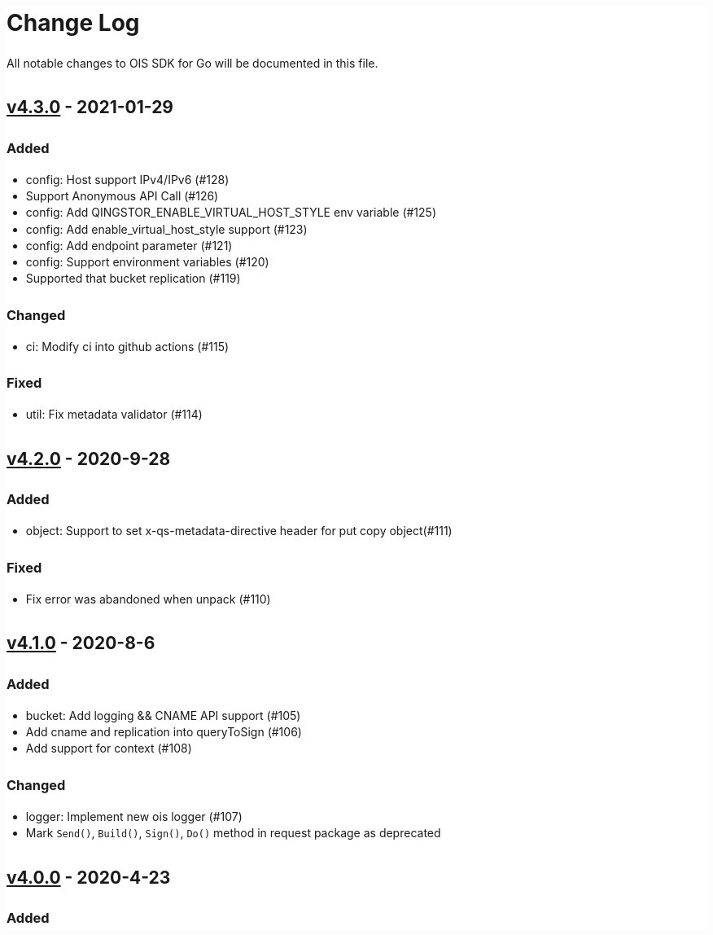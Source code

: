 # Change Log
All notable changes to OIS SDK for Go will be documented in this file.

## [v4.3.0] - 2021-01-29

### Added

- config: Host support IPv4/IPv6 (#128)
- Support Anonymous API Call (#126)
- config: Add QINGSTOR_ENABLE_VIRTUAL_HOST_STYLE env variable (#125)
- config: Add enable_virtual_host_style support (#123)
- config: Add endpoint parameter (#121)
- config: Support environment variables (#120)
- Supported that bucket replication (#119)

### Changed

- ci: Modify ci into github actions (#115)

### Fixed

- util: Fix metadata validator (#114)

## [v4.2.0] - 2020-9-28

### Added

- object: Support to set x-qs-metadata-directive header for put copy object(#111)

### Fixed

- Fix error was abandoned when unpack (#110) 

## [v4.1.0] - 2020-8-6

### Added

- bucket: Add logging && CNAME API support (#105)
- Add cname and replication into queryToSign (#106)
- Add support for context (#108)

### Changed

- logger: Implement new ois logger (#107)
- Mark `Send()`, `Build()`, `Sign()`, `Do()` method in request package as deprecated

## [v4.0.0] - 2020-4-23

### Added


[v4.3.0]: https://github.com/shanhe-nsccjn/ois-sdk-go/compare/v4.2.0...v4.3.0
[v4.2.0]: https://github.com/shanhe-nsccjn/ois-sdk-go/compare/v4.1.0...v4.2.0
[v4.1.0]: https://github.com/shanhe-nsccjn/ois-sdk-go/compare/v4.0.0...v4.1.0
[v4.0.0]: https://github.com/shanhe-nsccjn/ois-sdk-go/compare/v3.2.0...v4.0.0
[v3.2.0]: https://github.com/shanhe-nsccjn/ois-sdk-go/compare/v3.1.1...v3.2.0
[v3.1.1]: https://github.com/shanhe-nsccjn/ois-sdk-go/compare/v3.1.0...v3.1.1
[v3.1.0]: https://github.com/shanhe-nsccjn/ois-sdk-go/compare/v3.0.2...v3.1.0
[v3.0.2]: https://github.com/shanhe-nsccjn/ois-sdk-go/compare/v3.0.1...v3.0.2
[v3.0.1]: https://github.com/shanhe-nsccjn/ois-sdk-go/compare/v3.0.0...v3.0.1
[v3.0.0]: https://github.com/shanhe-nsccjn/ois-sdk-go/compare/v2.3.0...v3.0.0
[v2.3.0]: https://github.com/shanhe-nsccjn/ois-sdk-go/compare/v2.2.15...v2.3.0
[v2.2.15]: https://github.com/shanhe-nsccjn/ois-sdk-go/compare/v2.2.14...v2.2.15
[v2.2.14]: https://github.com/shanhe-nsccjn/ois-sdk-go/compare/v2.2.13...v2.2.14
[v2.2.13]: https://github.com/shanhe-nsccjn/ois-sdk-go/compare/v2.2.12...v2.2.13
[v2.2.12]: https://github.com/shanhe-nsccjn/ois-sdk-go/compare/v2.2.11...v2.2.12
[v2.2.11]: https://github.com/shanhe-nsccjn/ois-sdk-go/compare/v2.2.10...v2.2.11
[v2.2.10]: https://github.com/shanhe-nsccjn/ois-sdk-go/compare/v2.2.9...v2.2.10
[v2.2.9]: https://github.com/shanhe-nsccjn/ois-sdk-go/compare/v2.2.8...v2.2.9
[v2.2.8]: https://github.com/shanhe-nsccjn/ois-sdk-go/compare/v2.2.7...v2.2.8
[v2.2.7]: https://github.com/shanhe-nsccjn/ois-sdk-go/compare/v2.2.6...v2.2.7
[v2.2.6]: https://github.com/shanhe-nsccjn/ois-sdk-go/compare/v2.2.5...v2.2.6
[v2.2.5]: https://github.com/shanhe-nsccjn/ois-sdk-go/compare/v2.2.4...v2.2.5
[v2.2.4]: https://github.com/shanhe-nsccjn/ois-sdk-go/compare/v2.2.3...v2.2.4
[v2.2.3]: https://github.com/shanhe-nsccjn/ois-sdk-go/compare/v2.2.2...v2.2.3
[v2.2.2]: https://github.com/shanhe-nsccjn/ois-sdk-go/compare/v2.2.1...v2.2.2
[v2.2.1]: https://github.com/shanhe-nsccjn/ois-sdk-go/compare/v2.2.0...v2.2.1
[v2.2.0]: https://github.com/shanhe-nsccjn/ois-sdk-go/compare/v2.1.2...v2.2.0
[v2.1.2]: https://github.com/shanhe-nsccjn/ois-sdk-go/compare/v2.1.1...v2.1.2
[v2.1.1]: https://github.com/shanhe-nsccjn/ois-sdk-go/compare/v2.1.0...v2.1.1
[v2.1.0]: https://github.com/shanhe-nsccjn/ois-sdk-go/compare/v2.0.1...v2.1.0
[v2.0.1]: https://github.com/shanhe-nsccjn/ois-sdk-go/compare/v2.0.0...v2.0.1
[v2.0.0]: https://github.com/shanhe-nsccjn/ois-sdk-go/compare/v2.0.0...v2.0.0